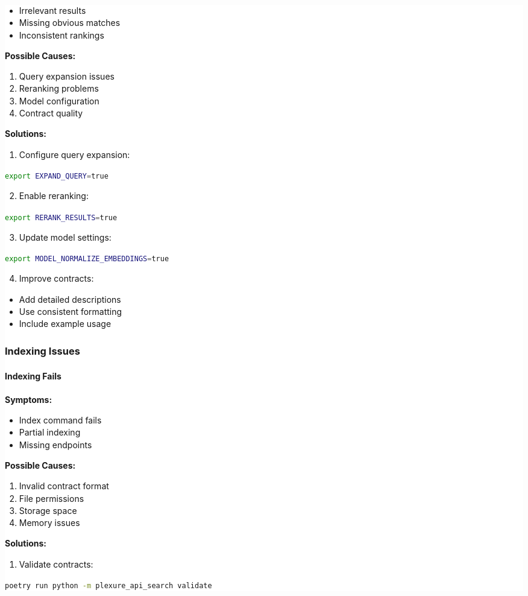 - Irrelevant results
- Missing obvious matches
- Inconsistent rankings

**Possible Causes:**

1. Query expansion issues
2. Reranking problems
3. Model configuration
4. Contract quality

**Solutions:**

1. Configure query expansion:

```bash
export EXPAND_QUERY=true
```

2. Enable reranking:

```bash
export RERANK_RESULTS=true
```

3. Update model settings:

```bash
export MODEL_NORMALIZE_EMBEDDINGS=true
```

4. Improve contracts:

- Add detailed descriptions
- Use consistent formatting
- Include example usage

### Indexing Issues

#### Indexing Fails

**Symptoms:**

- Index command fails
- Partial indexing
- Missing endpoints

**Possible Causes:**

1. Invalid contract format
2. File permissions
3. Storage space
4. Memory issues

**Solutions:**

1. Validate contracts:

```bash
poetry run python -m plexure_api_search validate
```
